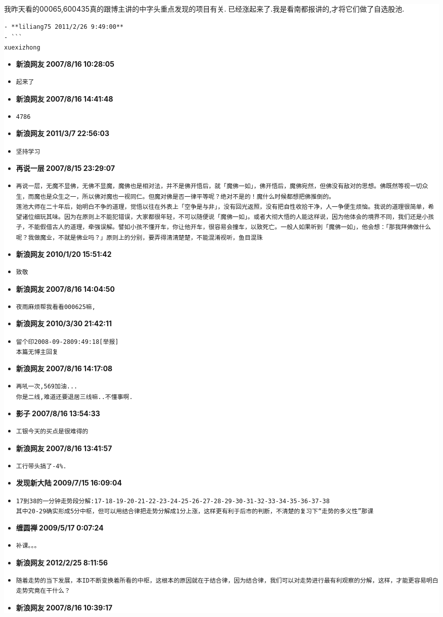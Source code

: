   我昨天看的00065,600435真的跟博主讲的中字头重点发现的项目有关.
  已经涨起来了.我是看南都报讲的,才将它们做了自选股池.
  ```
- **liliang75 2011/2/26 9:49:00**
- ```
  xuexizhong
  ```
- **新浪网友 2007/8/16 10:28:05**
- ```
  起来了
  ```
- **新浪网友 2007/8/16 14:41:48**
- ```
  4786
  ```
- **新浪网友 2011/3/7 22:56:03**
- ```
  坚持学习
  ```
- **再说一层 2007/8/15 23:29:07**
- ```
  再说一层，无魔不显佛，无佛不显魔，魔佛也是相对法，并不是佛开悟后，就「魔佛一如」，佛开悟后，魔佛宛然，但佛没有敌对的思想。佛既然等视一切众生，而魔也是众生之一，所以佛对魔也一视同仁。但魔对佛是否一律平等呢？绝对不是的！魔什么时候都想把佛推倒的。
  莲池大师在二十年后，始明白不争的道理，觉悟以往在外表上「空争是与非」，没有回光返照，没有把自性收拾干净，人一争便生烦恼。我说的道理很简单，希望诸位细玩其味。因为在原则上不能犯错误，大家都很年轻，不可以随便说「魔佛一如」。或者大彻大悟的人能这样说，因为他体会的境界不同，我们还是小孩子，不能假借古人的道理，牵强误解。譬如小孩不懂开车，你让他开车，很容易会撞车，以致死亡。一般人如果听到「魔佛一如」，他会想：「那我拜佛做什么呢？我做魔业，不就是佛业吗？」原则上的分别，要弄得清清楚楚，不能混淆视听，鱼目混珠
  ```
- **新浪网友 2010/1/20 15:51:42**
- ```
  致敬
  ```
- **新浪网友 2007/8/16 14:04:50**
- ```
  夜雨麻烦帮我看看000625嘛,
  ```
- **新浪网友 2010/3/30 21:42:11**
- ```
  留个印2008-09-2809:49:18[举报]
  本篇无博主回复
  ```
- **新浪网友 2007/8/16 14:17:08**
- ```
  再吼一次,569加油...
  你是二线,难道还要退居三线嘛..不懂事啊.
  ```
- **影子 2007/8/16 13:54:33**
- ```
  工银今天的买点是很难得的
  ```
- **新浪网友 2007/8/16 13:41:57**
- ```
  工行带头搞了-4%.
  ```
- **发现新大陆 2009/7/15 16:09:04**
- ```
  17到38的一分钟走势段分解:17-18-19-20-21-22-23-24-25-26-27-28-29-30-31-32-33-34-35-36-37-38
  其中20-29确实形成5分中枢，但可以用结合律把走势分解成1分上涨，这样更有利于后市的判断，不清楚的复习下“走势的多义性”那课
  ```
- **缠圆禅 2009/5/17 0:07:24**
- ```
  补课。。。
  ```
- **新浪网友 2012/2/25 8:11:56**
- ```
  随着走势的当下发展，本ID不断变换着所看的中枢，这根本的原因就在于结合律，因为结合律，我们可以对走势进行最有利观察的分解，这样，才能更容易明白走势究竟在干什么？
  ```
- **新浪网友 2007/8/16 10:39:17**
  ```